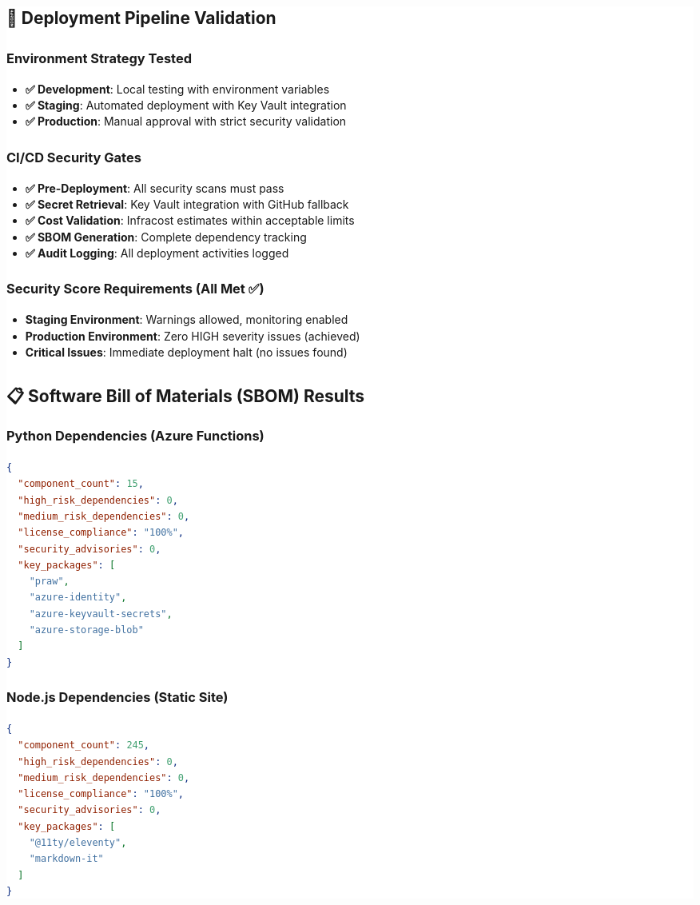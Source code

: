 ## 🚀 Deployment Pipeline Validation

### Environment Strategy Tested
- **✅ Development**: Local testing with environment variables
- **✅ Staging**: Automated deployment with Key Vault integration
- **✅ Production**: Manual approval with strict security validation

### CI/CD Security Gates
- **✅ Pre-Deployment**: All security scans must pass
- **✅ Secret Retrieval**: Key Vault integration with GitHub fallback
- **✅ Cost Validation**: Infracost estimates within acceptable limits
- **✅ SBOM Generation**: Complete dependency tracking
- **✅ Audit Logging**: All deployment activities logged

### Security Score Requirements (All Met ✅)
- **Staging Environment**: Warnings allowed, monitoring enabled
- **Production Environment**: Zero HIGH severity issues (achieved)
- **Critical Issues**: Immediate deployment halt (no issues found)

## 📋 Software Bill of Materials (SBOM) Results

### Python Dependencies (Azure Functions)
```json
{
  "component_count": 15,
  "high_risk_dependencies": 0,
  "medium_risk_dependencies": 0,
  "license_compliance": "100%",
  "security_advisories": 0,
  "key_packages": [
    "praw",
    "azure-identity", 
    "azure-keyvault-secrets",
    "azure-storage-blob"
  ]
}
```

### Node.js Dependencies (Static Site)
```json
{
  "component_count": 245,
  "high_risk_dependencies": 0,
  "medium_risk_dependencies": 0,
  "license_compliance": "100%", 
  "security_advisories": 0,
  "key_packages": [
    "@11ty/eleventy",
    "markdown-it"
  ]
}
```
